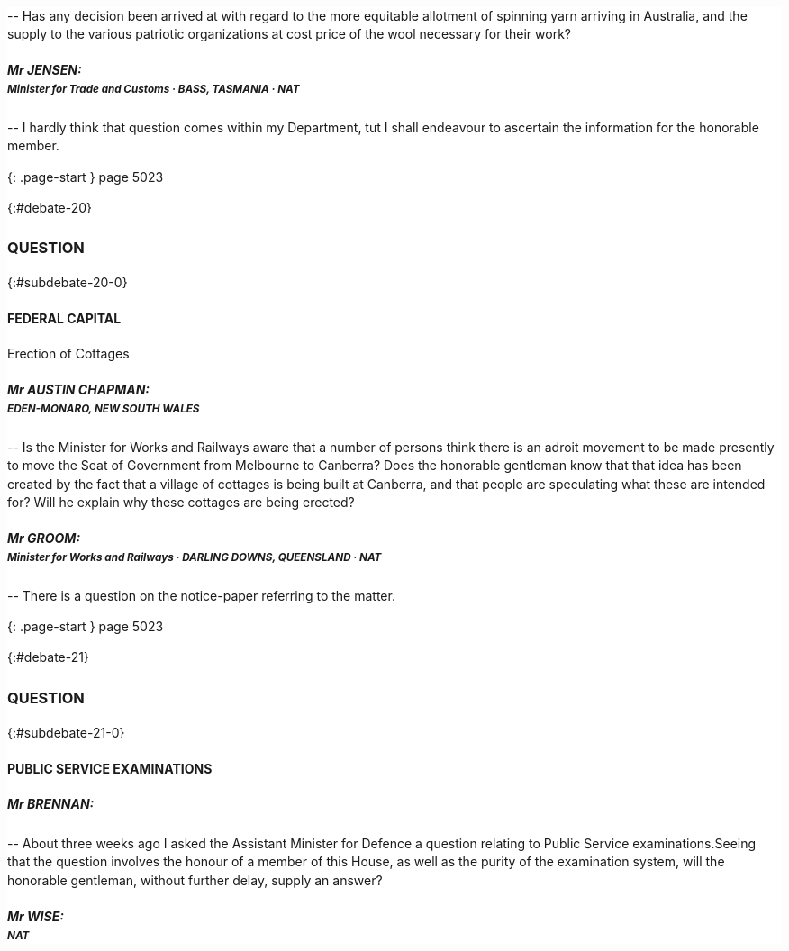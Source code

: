 -- Has any decision been arrived at with regard to the more equitable allotment of spinning yarn arriving in Australia, and the supply to the various patriotic organizations at cost price of the wool necessary for their work? 

##### Mr JENSEN:<br><small class="text-muted">Minister for Trade and Customs &middot; BASS, TASMANIA &middot; NAT</small>

-- I hardly think that question comes within my Department, tut I shall endeavour to ascertain the information for the honorable member. 

{: .page-start }
page 5023

{:#debate-20}
### QUESTION

{:#subdebate-20-0}
#### FEDERAL CAPITAL

Erection of Cottages

##### Mr AUSTIN CHAPMAN:<br><small class="text-muted">EDEN-MONARO, NEW SOUTH WALES</small>

-- Is the Minister for Works and Railways aware that a number of persons think there is an adroit movement to be made presently to move the Seat of Government from Melbourne to Canberra? Does the honorable gentleman know that that idea has been created by the fact that a village of cottages is being built at Canberra, and that people are speculating what these are intended for? Will he explain why these cottages are being erected? 

##### Mr GROOM:<br><small class="text-muted">Minister for Works and Railways &middot; DARLING DOWNS, QUEENSLAND &middot; NAT</small>

-- There is a question on the notice-paper referring to the matter. 

{: .page-start }
page 5023

{:#debate-21}
### QUESTION

{:#subdebate-21-0}
#### PUBLIC SERVICE EXAMINATIONS

##### Mr BRENNAN:

-- About three weeks ago I asked the Assistant Minister for Defence a question relating to Public Service examinations.Seeing that the question involves the honour of a member of this House, as well as the purity of the examination system, will the honorable gentleman, without further delay, supply an answer? 

##### Mr WISE:<br><small class="text-muted">NAT</small>
